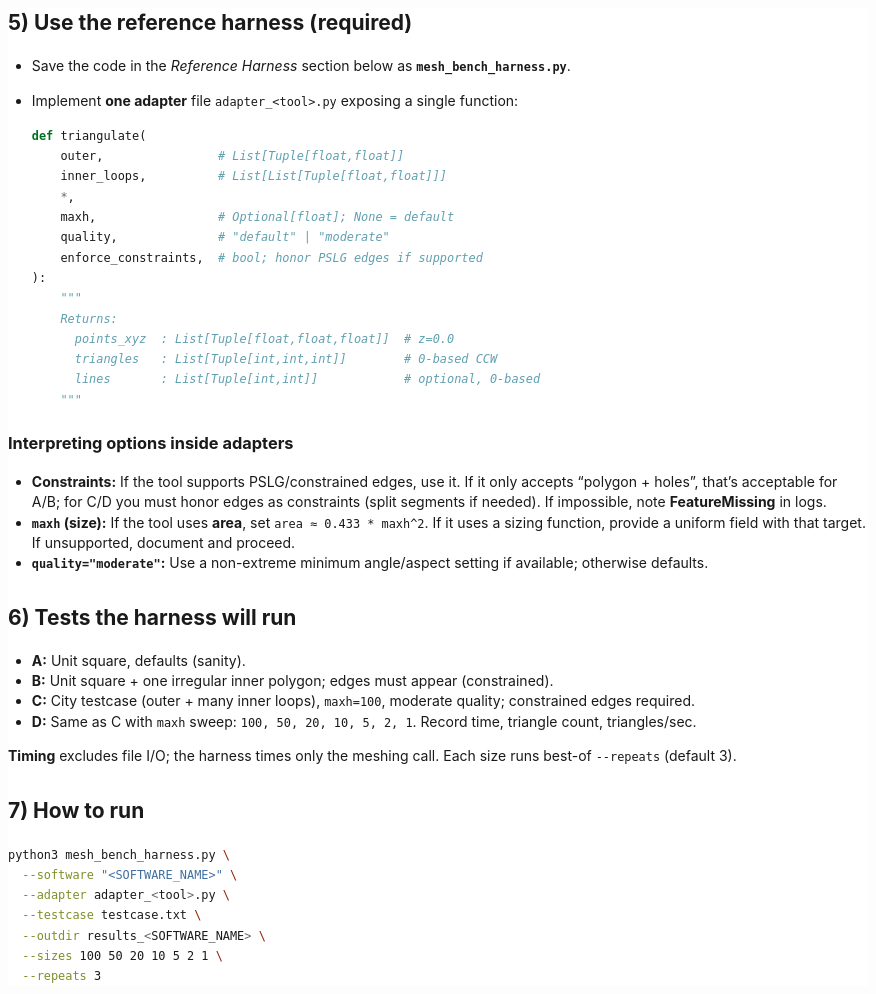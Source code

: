 ## 5) Use the reference harness (required)
- Save the code in the *Reference Harness* section below as **`mesh_bench_harness.py`**.
- Implement **one adapter** file `adapter_<tool>.py` exposing a single function:

  ```python
  def triangulate(
      outer,                # List[Tuple[float,float]]
      inner_loops,          # List[List[Tuple[float,float]]]
      *,
      maxh,                 # Optional[float]; None = default
      quality,              # "default" | "moderate"
      enforce_constraints,  # bool; honor PSLG edges if supported
  ):
      """
      Returns:
        points_xyz  : List[Tuple[float,float,float]]  # z=0.0
        triangles   : List[Tuple[int,int,int]]        # 0-based CCW
        lines       : List[Tuple[int,int]]            # optional, 0-based
      """
  ```

### Interpreting options inside adapters
- **Constraints:** If the tool supports PSLG/constrained edges, use it.
  If it only accepts “polygon + holes”, that’s acceptable for A/B; for C/D you must honor edges as constraints (split segments if needed). If impossible, note **FeatureMissing** in logs.
- **`maxh` (size):** If the tool uses **area**, set `area ≈ 0.433 * maxh^2`. If it uses a sizing function, provide a uniform field with that target. If unsupported, document and proceed.
- **`quality="moderate"`:** Use a non-extreme minimum angle/aspect setting if available; otherwise defaults.

## 6) Tests the harness will run
- **A:** Unit square, defaults (sanity).
- **B:** Unit square + one irregular inner polygon; edges must appear (constrained).
- **C:** City testcase (outer + many inner loops), `maxh=100`, moderate quality; constrained edges required.
- **D:** Same as C with `maxh` sweep: `100, 50, 20, 10, 5, 2, 1`. Record time, triangle count, triangles/sec.

**Timing** excludes file I/O; the harness times only the meshing call. Each size runs best-of `--repeats` (default 3).

## 7) How to run
```bash
python3 mesh_bench_harness.py \
  --software "<SOFTWARE_NAME>" \
  --adapter adapter_<tool>.py \
  --testcase testcase.txt \
  --outdir results_<SOFTWARE_NAME> \
  --sizes 100 50 20 10 5 2 1 \
  --repeats 3
```
